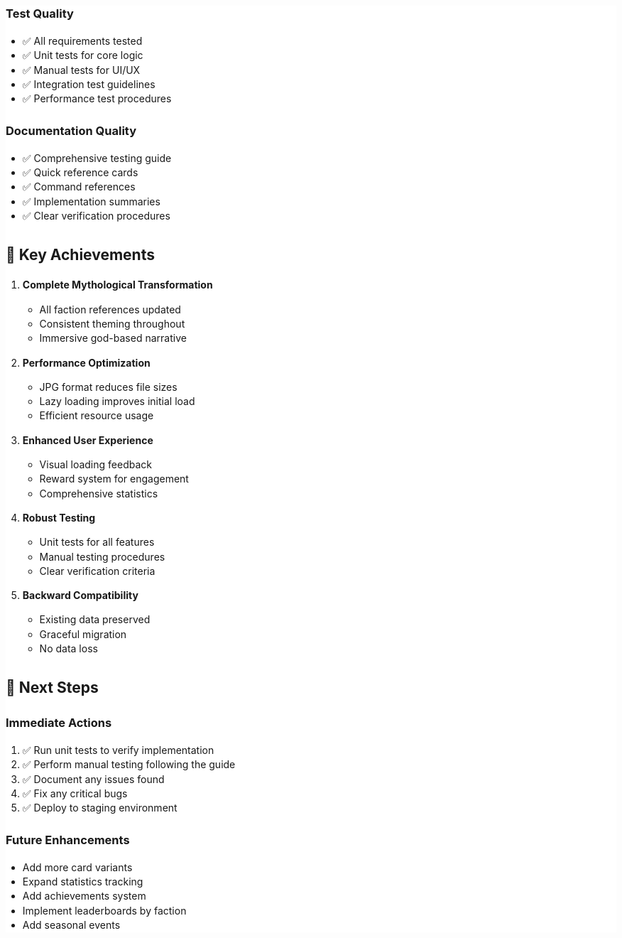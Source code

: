 ### Test Quality
- ✅ All requirements tested
- ✅ Unit tests for core logic
- ✅ Manual tests for UI/UX
- ✅ Integration test guidelines
- ✅ Performance test procedures

### Documentation Quality
- ✅ Comprehensive testing guide
- ✅ Quick reference cards
- ✅ Command references
- ✅ Implementation summaries
- ✅ Clear verification procedures

## 🎯 Key Achievements

1. **Complete Mythological Transformation**
   - All faction references updated
   - Consistent theming throughout
   - Immersive god-based narrative

2. **Performance Optimization**
   - JPG format reduces file sizes
   - Lazy loading improves initial load
   - Efficient resource usage

3. **Enhanced User Experience**
   - Visual loading feedback
   - Reward system for engagement
   - Comprehensive statistics

4. **Robust Testing**
   - Unit tests for all features
   - Manual testing procedures
   - Clear verification criteria

5. **Backward Compatibility**
   - Existing data preserved
   - Graceful migration
   - No data loss

## 🔄 Next Steps

### Immediate Actions
1. ✅ Run unit tests to verify implementation
2. ✅ Perform manual testing following the guide
3. ✅ Document any issues found
4. ✅ Fix any critical bugs
5. ✅ Deploy to staging environment

### Future Enhancements
- Add more card variants
- Expand statistics tracking
- Add achievements system
- Implement leaderboards by faction
- Add seasonal events
